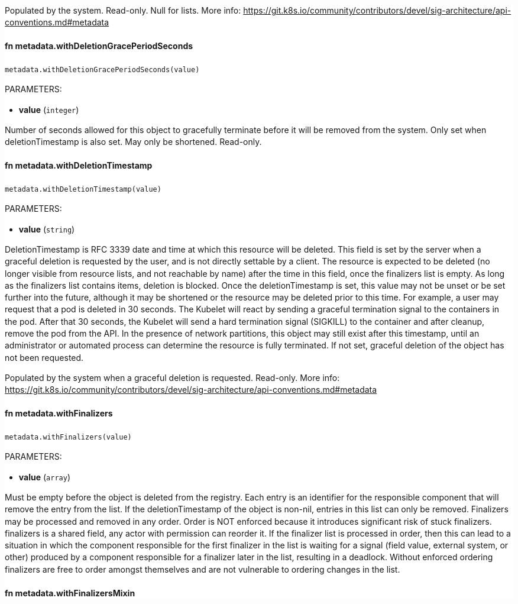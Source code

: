 Populated by the system. Read-only. Null for lists. More info: https://git.k8s.io/community/contributors/devel/sig-architecture/api-conventions.md#metadata
#### fn metadata.withDeletionGracePeriodSeconds

```jsonnet
metadata.withDeletionGracePeriodSeconds(value)
```

PARAMETERS:

* **value** (`integer`)

Number of seconds allowed for this object to gracefully terminate before it will be removed from the system. Only set when deletionTimestamp is also set. May only be shortened. Read-only.
#### fn metadata.withDeletionTimestamp

```jsonnet
metadata.withDeletionTimestamp(value)
```

PARAMETERS:

* **value** (`string`)

DeletionTimestamp is RFC 3339 date and time at which this resource will be deleted. This field is set by the server when a graceful deletion is requested by the user, and is not directly settable by a client. The resource is expected to be deleted (no longer visible from resource lists, and not reachable by name) after the time in this field, once the finalizers list is empty. As long as the finalizers list contains items, deletion is blocked. Once the deletionTimestamp is set, this value may not be unset or be set further into the future, although it may be shortened or the resource may be deleted prior to this time. For example, a user may request that a pod is deleted in 30 seconds. The Kubelet will react by sending a graceful termination signal to the containers in the pod. After that 30 seconds, the Kubelet will send a hard termination signal (SIGKILL) to the container and after cleanup, remove the pod from the API. In the presence of network partitions, this object may still exist after this timestamp, until an administrator or automated process can determine the resource is fully terminated. If not set, graceful deletion of the object has not been requested.

Populated by the system when a graceful deletion is requested. Read-only. More info: https://git.k8s.io/community/contributors/devel/sig-architecture/api-conventions.md#metadata
#### fn metadata.withFinalizers

```jsonnet
metadata.withFinalizers(value)
```

PARAMETERS:

* **value** (`array`)

Must be empty before the object is deleted from the registry. Each entry is an identifier for the responsible component that will remove the entry from the list. If the deletionTimestamp of the object is non-nil, entries in this list can only be removed. Finalizers may be processed and removed in any order.  Order is NOT enforced because it introduces significant risk of stuck finalizers. finalizers is a shared field, any actor with permission can reorder it. If the finalizer list is processed in order, then this can lead to a situation in which the component responsible for the first finalizer in the list is waiting for a signal (field value, external system, or other) produced by a component responsible for a finalizer later in the list, resulting in a deadlock. Without enforced ordering finalizers are free to order amongst themselves and are not vulnerable to ordering changes in the list.
#### fn metadata.withFinalizersMixin
